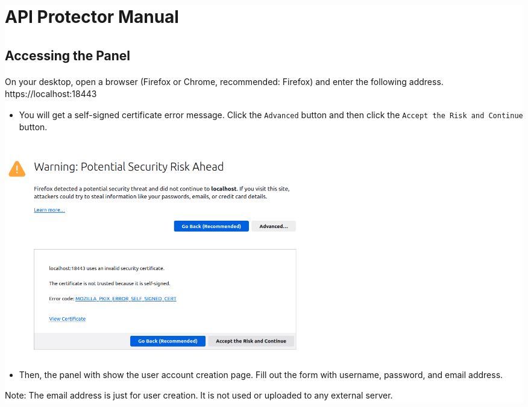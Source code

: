 # API Protector Manual

## Accessing the Panel

On your desktop, open a browser (Firefox or Chrome, recommended: Firefox) and enter the following address.
https://localhost:18443

- You will get a self-signed certificate error message.  Click the `Advanced` button and then click the `Accept the Risk and Continue` button.

<img src="docimages/manual/accept-risk.png" alt="drawing" width="500"/>

- Then, the panel with show the user account creation page. Fill out the form with username, password, and email address. 

Note: The email address is just for user creation. It is not used or uploaded to any external server.
